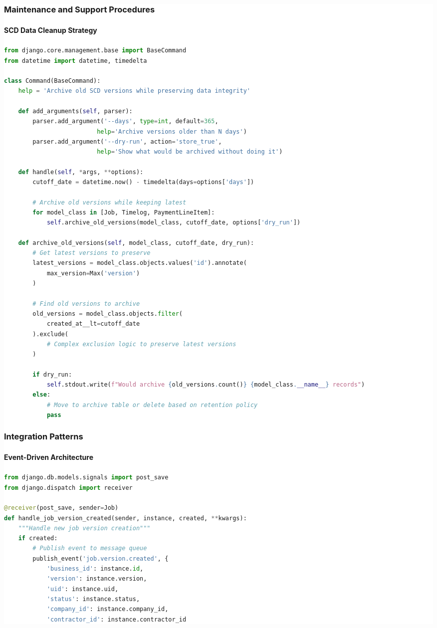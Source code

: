 ### **Maintenance and Support Procedures**

#### **SCD Data Cleanup Strategy**
```python
from django.core.management.base import BaseCommand
from datetime import datetime, timedelta

class Command(BaseCommand):
    help = 'Archive old SCD versions while preserving data integrity'
    
    def add_arguments(self, parser):
        parser.add_argument('--days', type=int, default=365,
                          help='Archive versions older than N days')
        parser.add_argument('--dry-run', action='store_true',
                          help='Show what would be archived without doing it')
    
    def handle(self, *args, **options):
        cutoff_date = datetime.now() - timedelta(days=options['days'])
        
        # Archive old versions while keeping latest
        for model_class in [Job, Timelog, PaymentLineItem]:
            self.archive_old_versions(model_class, cutoff_date, options['dry_run'])
    
    def archive_old_versions(self, model_class, cutoff_date, dry_run):
        # Get latest versions to preserve
        latest_versions = model_class.objects.values('id').annotate(
            max_version=Max('version')
        )
        
        # Find old versions to archive
        old_versions = model_class.objects.filter(
            created_at__lt=cutoff_date
        ).exclude(
            # Complex exclusion logic to preserve latest versions
        )
        
        if dry_run:
            self.stdout.write(f"Would archive {old_versions.count()} {model_class.__name__} records")
        else:
            # Move to archive table or delete based on retention policy
            pass
```

### **Integration Patterns**

#### **Event-Driven Architecture**
```python
from django.db.models.signals import post_save
from django.dispatch import receiver

@receiver(post_save, sender=Job)
def handle_job_version_created(sender, instance, created, **kwargs):
    """Handle new job version creation"""
    if created:
        # Publish event to message queue
        publish_event('job.version.created', {
            'business_id': instance.id,
            'version': instance.version,
            'uid': instance.uid,
            'status': instance.status,
            'company_id': instance.company_id,
            'contractor_id': instance.contractor_id
```